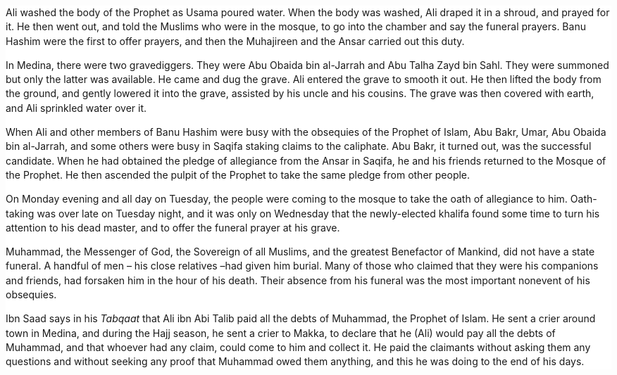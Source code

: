 Ali washed the body of the Prophet as Usama poured water. When the body
was washed, Ali draped it in a shroud, and prayed for it. He then went
out, and told the Muslims who were in the mosque, to go into the chamber
and say the funeral prayers. Banu Hashim were the first to offer
prayers, and then the Muhajireen and the Ansar carried out this duty.

In Medina, there were two gravediggers. They were Abu Obaida bin
al-Jarrah and Abu Talha Zayd bin Sahl. They were summoned but only the
latter was available. He came and dug the grave. Ali entered the grave
to smooth it out. He then lifted the body from the ground, and gently
lowered it into the grave, assisted by his uncle and his cousins. The
grave was then covered with earth, and Ali sprinkled water over it.

When Ali and other members of Banu Hashim were busy with the obsequies
of the Prophet of Islam, Abu Bakr, Umar, Abu Obaida bin al-Jarrah, and
some others were busy in Saqifa staking claims to the caliphate. Abu
Bakr, it turned out, was the successful candidate. When he had obtained
the pledge of allegiance from the Ansar in Saqifa, he and his friends
returned to the Mosque of the Prophet. He then ascended the pulpit of
the Prophet to take the same pledge from other people.

On Monday evening and all day on Tuesday, the people were coming to the
mosque to take the oath of allegiance to him. Oath-taking was over late
on Tuesday night, and it was only on Wednesday that the newly-elected
khalifa found some time to turn his attention to his dead master, and to
offer the funeral prayer at his grave.

Muhammad, the Messenger of God, the Sovereign of all Muslims, and the
greatest Benefactor of Mankind, did not have a state funeral. A handful
of men – his close relatives –had given him burial. Many of those who
claimed that they were his companions and friends, had forsaken him in
the hour of his death. Their absence from his funeral was the most
important nonevent of his obsequies.

Ibn Saad says in his *Tabqaat* that Ali ibn Abi Talib paid all the debts
of Muhammad, the Prophet of Islam. He sent a crier around town in
Medina, and during the Hajj season, he sent a crier to Makka, to declare
that he (Ali) would pay all the debts of Muhammad, and that whoever had
any claim, could come to him and collect it. He paid the claimants
without asking them any questions and without seeking any proof that
Muhammad owed them anything, and this he was doing to the end of his
days.


